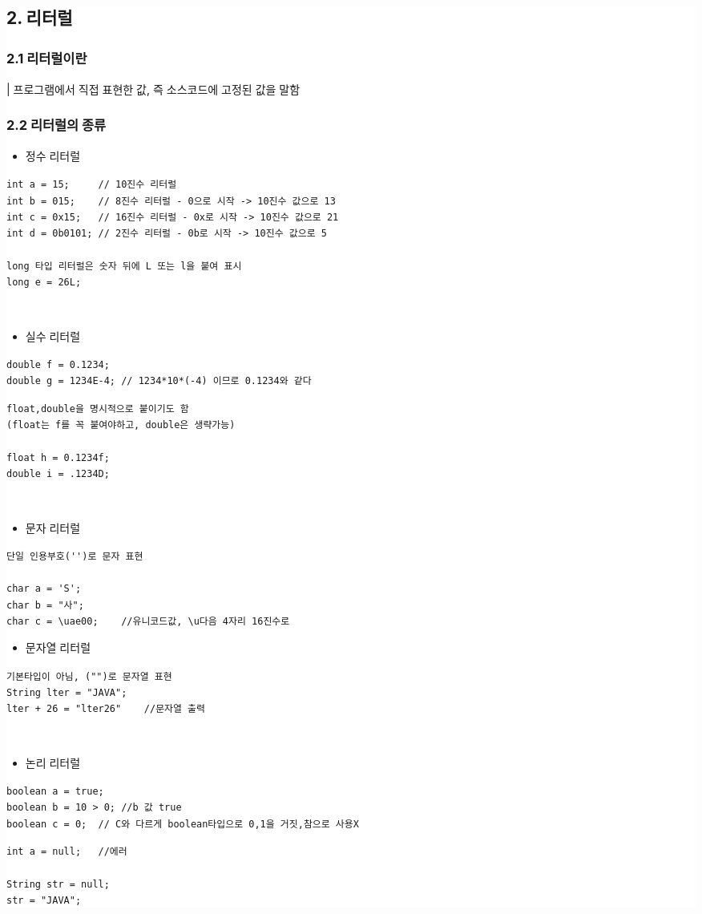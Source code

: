 ## 2. 리터럴
### 2.1 리터럴이란
| 프로그램에서 직접 표현한 값, 즉 소스코드에 고정된 값을 말함  

### 2.2 리터럴의 종류
- 정수 리터럴
```
int a = 15;     // 10진수 리터럴
int b = 015;    // 8진수 리터럴 - 0으로 시작 -> 10진수 값으로 13
int c = 0x15;   // 16진수 리터럴 - 0x로 시작 -> 10진수 값으로 21
int d = 0b0101; // 2진수 리터럴 - 0b로 시작 -> 10진수 값으로 5

long 타입 리터럴은 숫자 뒤에 L 또는 l을 붙여 표시
long e = 26L;
```
<br>

- 실수 리터럴  
```
double f = 0.1234;
double g = 1234E-4; // 1234*10*(-4) 이므로 0.1234와 같다
```
```
float,double을 명시적으로 붙이기도 함
(float는 f를 꼭 붙여야하고, double은 생략가능)

float h = 0.1234f;
double i = .1234D;
```
<br>

- 문자 리터럴
```
단일 인용부호('')로 문자 표현

char a = 'S';
char b = "사";
char c = \uae00;    //유니코드값, \u다음 4자리 16진수로
```
- 문자열 리터럴
```
기본타입이 아님, ("")로 문자열 표현
String lter = "JAVA";
lter + 26 = "lter26"    //문자열 출력
```
<br>

- 논리 리터럴
```
boolean a = true;
boolean b = 10 > 0; //b 값 true
boolean c = 0;  // C와 다르게 boolean타입으로 0,1을 거짓,참으로 사용X
```
```
int a = null;   //에러  

String str = null;  
str = "JAVA";  
```
